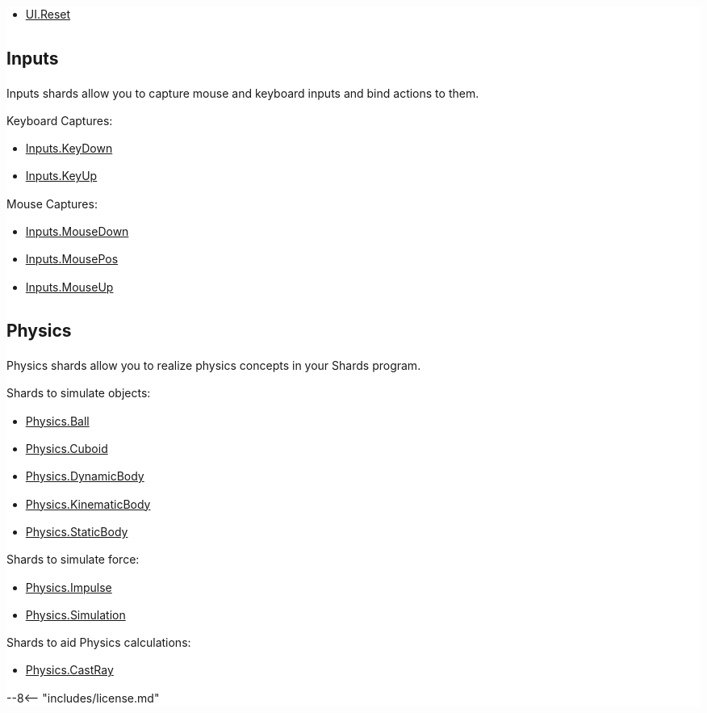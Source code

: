- [UI.Reset](../../../reference/shards/UI/Reset/)

## Inputs

Inputs shards allow you to capture mouse and keyboard inputs and bind actions to them.

Keyboard Captures:

- [Inputs.KeyDown](../../../reference/shards/Inputs/KeyDown/)

- [Inputs.KeyUp](../../../reference/shards/Inputs/KeyUp/)

Mouse Captures:

- [Inputs.MouseDown](../../../reference/shards/Inputs/MouseDown/)

- [Inputs.MousePos](../../../reference/shards/Inputs/MousePos/)

- [Inputs.MouseUp](../../../reference/shards/Inputs/MouseUp/)

## Physics

Physics shards allow you to realize physics concepts in your Shards program.

Shards to simulate objects:

- [Physics.Ball](../../../reference/shards/Physics/Ball/)

- [Physics.Cuboid](../../../reference/shards/Physics/Cuboid/)

- [Physics.DynamicBody](../../../reference/shards/Physics/DynamicBody/)

- [Physics.KinematicBody](../../../reference/shards/Physics/KinematicBody/)

- [Physics.StaticBody](../../../reference/shards/Physics/StaticBody/)

Shards to simulate force:

- [Physics.Impulse](../../../reference/shards/Physics/Impulse/)

- [Physics.Simulation](../../../reference/shards/Physics/Simulation/)

Shards to aid Physics calculations:

- [Physics.CastRay](../../../reference/shards/Physics/CastRay/)

--8<-- "includes/license.md"
